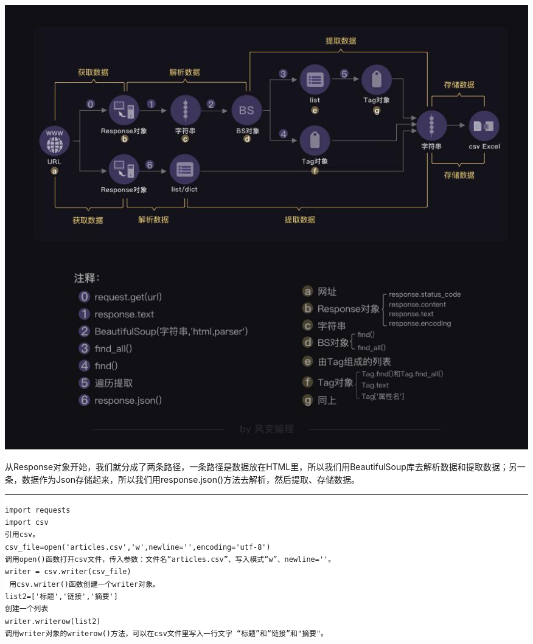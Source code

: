 ![](crawlernote_files/44.jpg)

从Response对象开始，我们就分成了两条路径，一条路径是数据放在HTML里，所以我们用BeautifulSoup库去解析数据和提取数据；另一条，数据作为Json存储起来，所以我们用response.json()方法去解析，然后提取、存储数据。

---
	import requests
	import csv
	引用csv。
	csv_file=open('articles.csv','w',newline='',encoding='utf-8')
	调用open()函数打开csv文件，传入参数：文件名“articles.csv”、写入模式“w”、newline=''。
	writer = csv.writer(csv_file)
	 用csv.writer()函数创建一个writer对象。
	list2=['标题','链接','摘要']
	创建一个列表
	writer.writerow(list2)
	调用writer对象的writerow()方法，可以在csv文件里写入一行文字 “标题”和“链接”和"摘要"。
	